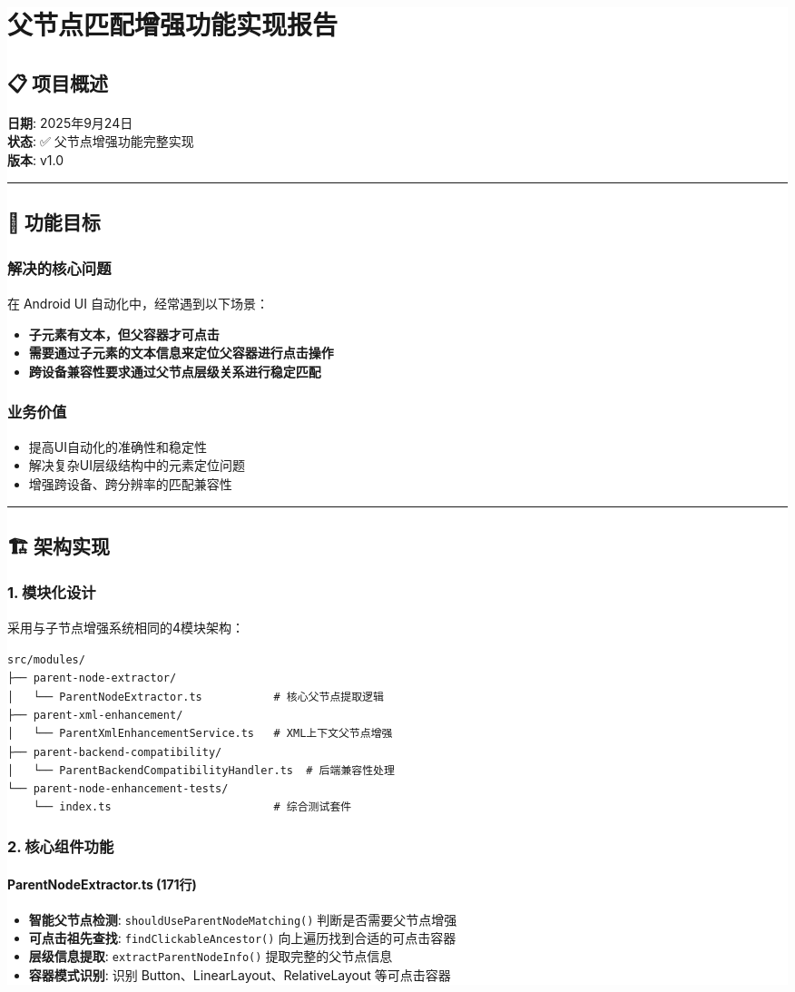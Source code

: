 # 父节点匹配增强功能实现报告

## 📋 项目概述

**日期**: 2025年9月24日  
**状态**: ✅ 父节点增强功能完整实现  
**版本**: v1.0

---

## 🎯 功能目标

### 解决的核心问题
在 Android UI 自动化中，经常遇到以下场景：
- **子元素有文本，但父容器才可点击**
- **需要通过子元素的文本信息来定位父容器进行点击操作**
- **跨设备兼容性要求通过父节点层级关系进行稳定匹配**

### 业务价值
- 提高UI自动化的准确性和稳定性
- 解决复杂UI层级结构中的元素定位问题
- 增强跨设备、跨分辨率的匹配兼容性

---

## 🏗️ 架构实现

### 1. **模块化设计**

采用与子节点增强系统相同的4模块架构：

```
src/modules/
├── parent-node-extractor/
│   └── ParentNodeExtractor.ts           # 核心父节点提取逻辑
├── parent-xml-enhancement/
│   └── ParentXmlEnhancementService.ts   # XML上下文父节点增强
├── parent-backend-compatibility/
│   └── ParentBackendCompatibilityHandler.ts  # 后端兼容性处理
└── parent-node-enhancement-tests/
    └── index.ts                         # 综合测试套件
```

### 2. **核心组件功能**

#### ParentNodeExtractor.ts (171行)
- **智能父节点检测**: `shouldUseParentNodeMatching()` 判断是否需要父节点增强
- **可点击祖先查找**: `findClickableAncestor()` 向上遍历找到合适的可点击容器
- **层级信息提取**: `extractParentNodeInfo()` 提取完整的父节点信息
- **容器模式识别**: 识别 Button、LinearLayout、RelativeLayout 等可点击容器
